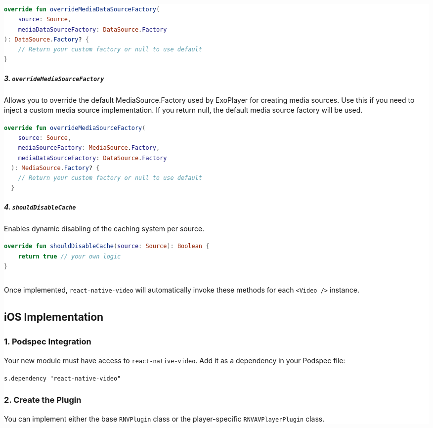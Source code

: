 ```kotlin
override fun overrideMediaDataSourceFactory(
    source: Source,
    mediaDataSourceFactory: DataSource.Factory
): DataSource.Factory? {
    // Return your custom factory or null to use default
}
```

##### 3. `overrideMediaSourceFactory`

Allows you to override the default MediaSource.Factory used by ExoPlayer for creating media sources.
Use this if you need to inject a custom media source implementation. If you return null, the default media source factory will be used.

```kotlin
override fun overrideMediaSourceFactory(
    source: Source,
    mediaSourceFactory: MediaSource.Factory,
    mediaDataSourceFactory: DataSource.Factory
  ): MediaSource.Factory? {
    // Return your custom factory or null to use default
  }
```

##### 4. `shouldDisableCache`

Enables dynamic disabling of the caching system per source.

```kotlin
override fun shouldDisableCache(source: Source): Boolean {
    return true // your own logic
}
```

---

Once implemented, `react-native-video` will automatically invoke these methods for each `<Video />` instance.

## iOS Implementation

### 1. Podspec Integration

Your new module must have access to `react-native-video`. Add it as a dependency in your Podspec file:

```podfile
s.dependency "react-native-video"
```

### 2. Create the Plugin

You can implement either the base `RNVPlugin` class or the player-specific `RNVAVPlayerPlugin` class.
